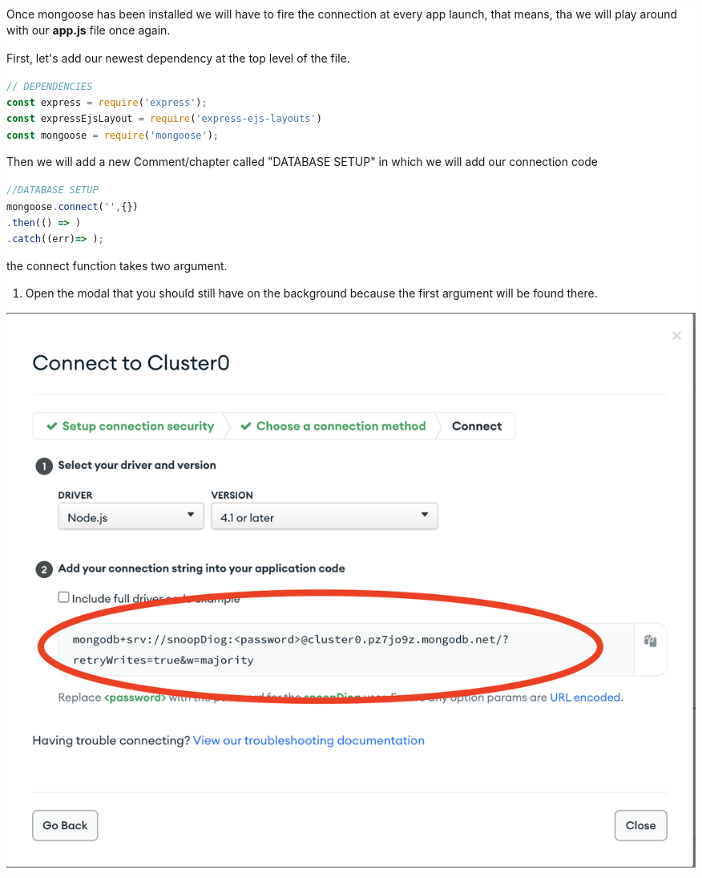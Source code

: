 
Once mongoose has been installed we will have to fire the  connection at every app launch, that means, tha we will play around with our __app.js__ file once again.

First, let's add our newest dependency at the top level of the file.

```js
// DEPENDENCIES
const express = require('express');
const expressEjsLayout = require('express-ejs-layouts')
const mongoose = require('mongoose');
```

Then we will add a new Comment/chapter called "DATABASE SETUP" in which we will add our connection code

```js
//DATABASE SETUP
mongoose.connect('',{})
.then(() => )
.catch((err)=> );
```
the connect function takes two argument.

1. Open the modal that you should still have on the background because the first argument will be found there.

![image](/images/26.png)
